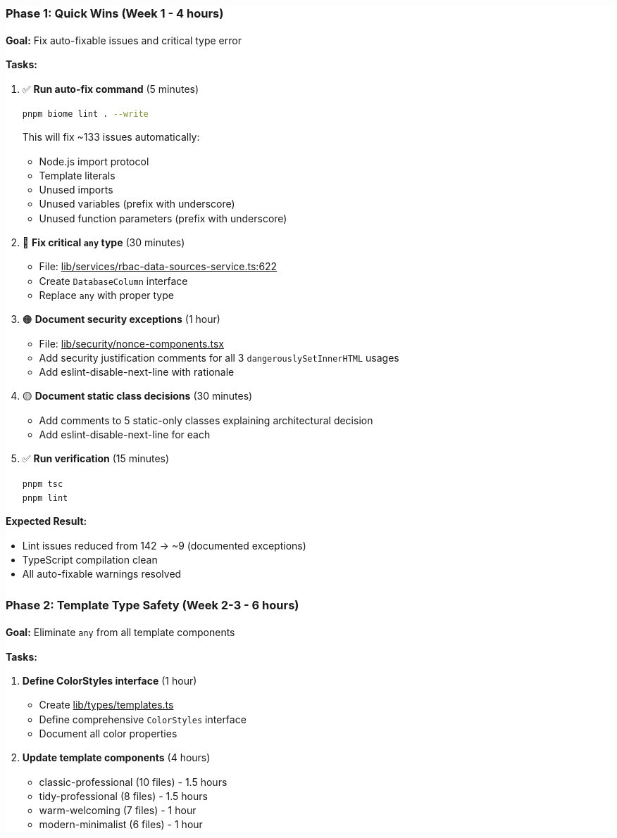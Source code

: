 ### Phase 1: Quick Wins (Week 1 - 4 hours)
**Goal:** Fix auto-fixable issues and critical type error

**Tasks:**
1. ✅ **Run auto-fix command** (5 minutes)
   ```bash
   pnpm biome lint . --write
   ```
   This will fix ~133 issues automatically:
   - Node.js import protocol
   - Template literals
   - Unused imports
   - Unused variables (prefix with underscore)
   - Unused function parameters (prefix with underscore)

2. 🔴 **Fix critical `any` type** (30 minutes)
   - File: [lib/services/rbac-data-sources-service.ts:622](lib/services/rbac-data-sources-service.ts#L622)
   - Create `DatabaseColumn` interface
   - Replace `any` with proper type

3. 🟠 **Document security exceptions** (1 hour)
   - File: [lib/security/nonce-components.tsx](lib/security/nonce-components.tsx)
   - Add security justification comments for all 3 `dangerouslySetInnerHTML` usages
   - Add eslint-disable-next-line with rationale

4. 🟡 **Document static class decisions** (30 minutes)
   - Add comments to 5 static-only classes explaining architectural decision
   - Add eslint-disable-next-line for each

5. ✅ **Run verification** (15 minutes)
   ```bash
   pnpm tsc
   pnpm lint
   ```

**Expected Result:**
- Lint issues reduced from 142 → ~9 (documented exceptions)
- TypeScript compilation clean
- All auto-fixable warnings resolved

### Phase 2: Template Type Safety (Week 2-3 - 6 hours)
**Goal:** Eliminate `any` from all template components

**Tasks:**
1. **Define ColorStyles interface** (1 hour)
   - Create [lib/types/templates.ts](lib/types/templates.ts)
   - Define comprehensive `ColorStyles` interface
   - Document all color properties

2. **Update template components** (4 hours)
   - classic-professional (10 files) - 1.5 hours
   - tidy-professional (8 files) - 1.5 hours
   - warm-welcoming (7 files) - 1 hour
   - modern-minimalist (6 files) - 1 hour

